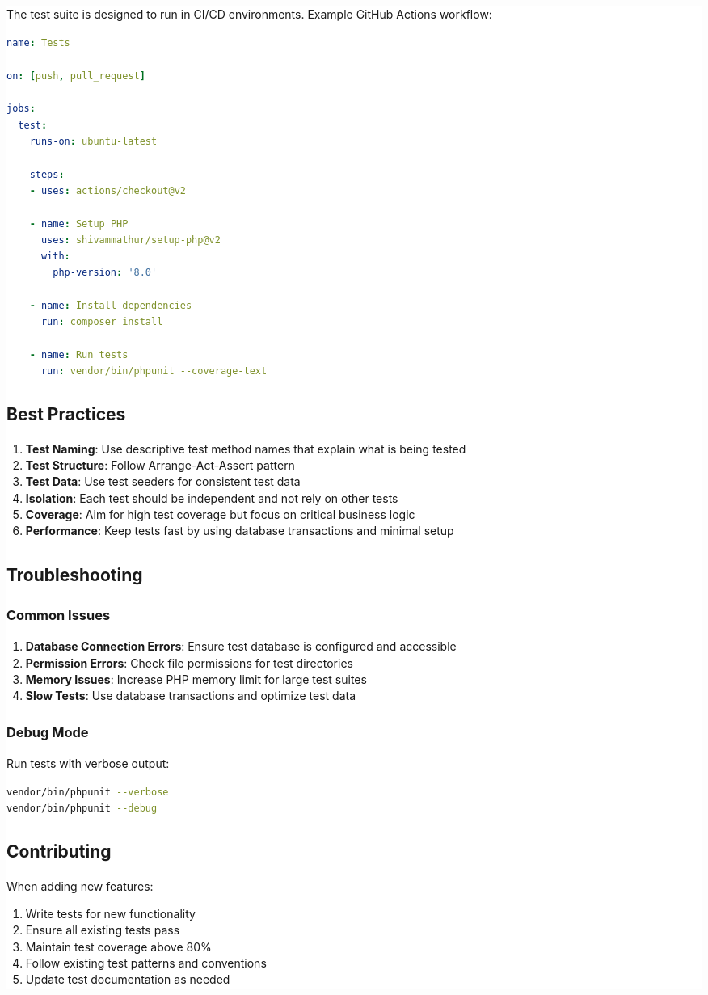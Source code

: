 The test suite is designed to run in CI/CD environments. Example GitHub Actions workflow:

```yaml
name: Tests

on: [push, pull_request]

jobs:
  test:
    runs-on: ubuntu-latest
    
    steps:
    - uses: actions/checkout@v2
    
    - name: Setup PHP
      uses: shivammathur/setup-php@v2
      with:
        php-version: '8.0'
        
    - name: Install dependencies
      run: composer install
      
    - name: Run tests
      run: vendor/bin/phpunit --coverage-text
```

## Best Practices

1. **Test Naming**: Use descriptive test method names that explain what is being tested
2. **Test Structure**: Follow Arrange-Act-Assert pattern
3. **Test Data**: Use test seeders for consistent test data
4. **Isolation**: Each test should be independent and not rely on other tests
5. **Coverage**: Aim for high test coverage but focus on critical business logic
6. **Performance**: Keep tests fast by using database transactions and minimal setup

## Troubleshooting

### Common Issues

1. **Database Connection Errors**: Ensure test database is configured and accessible
2. **Permission Errors**: Check file permissions for test directories
3. **Memory Issues**: Increase PHP memory limit for large test suites
4. **Slow Tests**: Use database transactions and optimize test data

### Debug Mode

Run tests with verbose output:

```bash
vendor/bin/phpunit --verbose
vendor/bin/phpunit --debug
```

## Contributing

When adding new features:

1. Write tests for new functionality
2. Ensure all existing tests pass
3. Maintain test coverage above 80%
4. Follow existing test patterns and conventions
5. Update test documentation as needed